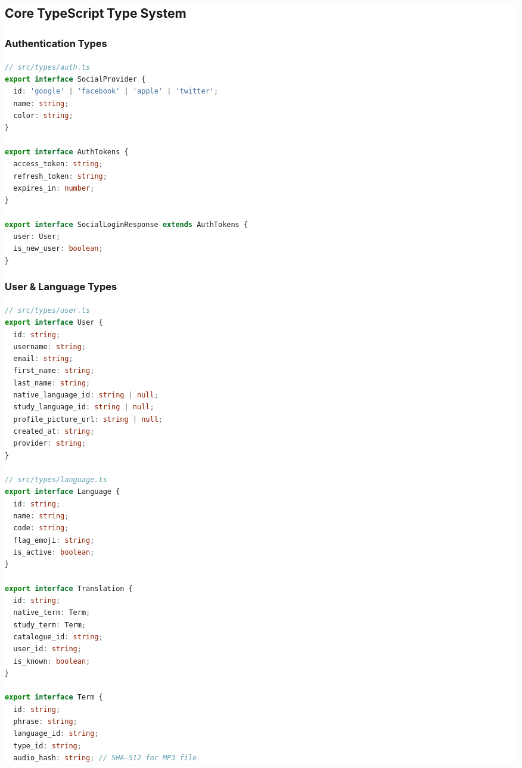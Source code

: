 ## Core TypeScript Type System

### Authentication Types
```typescript
// src/types/auth.ts
export interface SocialProvider {
  id: 'google' | 'facebook' | 'apple' | 'twitter';
  name: string;
  color: string;
}

export interface AuthTokens {
  access_token: string;
  refresh_token: string;
  expires_in: number;
}

export interface SocialLoginResponse extends AuthTokens {
  user: User;
  is_new_user: boolean;
}
```

### User & Language Types
```typescript
// src/types/user.ts
export interface User {
  id: string;
  username: string;
  email: string;
  first_name: string;
  last_name: string;
  native_language_id: string | null;
  study_language_id: string | null;
  profile_picture_url: string | null;
  created_at: string;
  provider: string;
}

// src/types/language.ts
export interface Language {
  id: string;
  name: string;
  code: string;
  flag_emoji: string;
  is_active: boolean;
}

export interface Translation {
  id: string;
  native_term: Term;
  study_term: Term;
  catalogue_id: string;
  user_id: string;
  is_known: boolean;
}

export interface Term {
  id: string;
  phrase: string;
  language_id: string;
  type_id: string;
  audio_hash: string; // SHA-512 for MP3 file
```